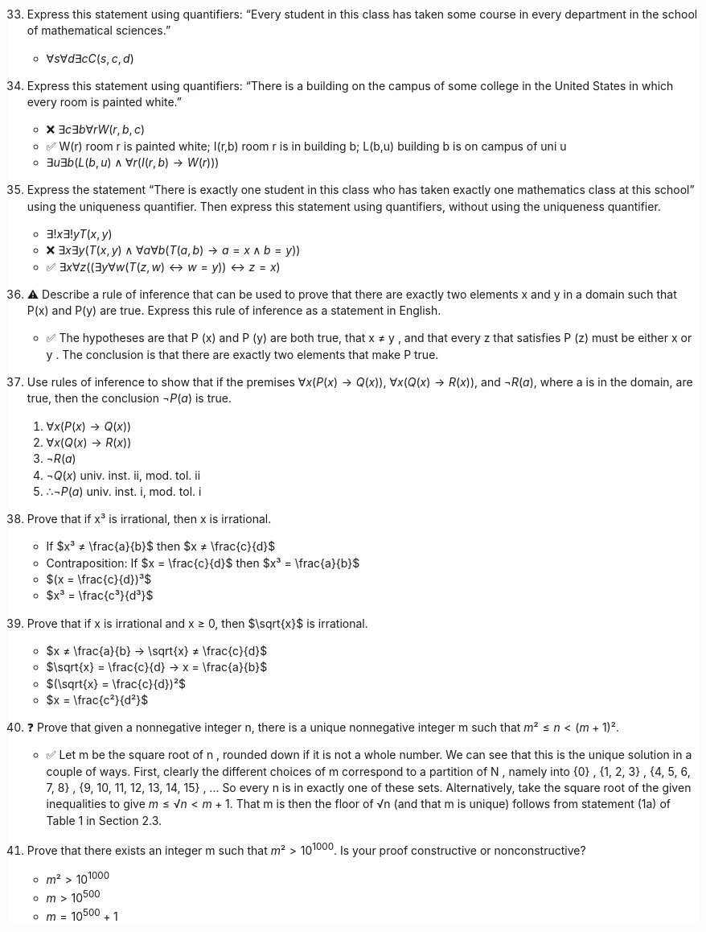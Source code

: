 33. Express this statement using quantifiers: “Every student in this class has taken some course in every department in the school of mathematical sciences.”
    - $∀s∀d∃cC(s,c,d)$

34. Express this statement using quantifiers: “There is a building on the campus of some college in the United States in which every room is painted white.”
    - ❌ $∃c∃b∀rW(r,b,c)$
    - ✅ W(r) room r is painted white; I(r,b) room r is in building b; L(b,u) building b is on campus of uni u
    - $∃u∃b(L(b,u) ∧ ∀r(I(r,b) → W(r)))$

35. Express the statement “There is exactly one student in this class who has taken exactly one mathematics class at this school” using the uniqueness quantifier. Then express this statement using quantifiers, without using the uniqueness quantifier.
    - $∃!x∃!yT(x,y)$
    - ❌ $∃x∃y(T(x,y) ∧ ∀a∀b(T(a,b) → a=x ∧ b=y))$
    - ✅ $∃x∀z((∃y∀w(T(z,w) ↔ w=y)) ↔ z=x)$

36. ⚠️ Describe a rule of inference that can be used to prove that there are exactly two elements x and y in a domain such that P(x) and P(y) are true. Express this rule of inference as a statement in English.
    - ✅ The hypotheses are that P (x) and P (y) are both true, that x ≠ y , and that every z that satisfies P (z) must be either x or y . The conclusion is that there are exactly two elements that make P true.

37. Use rules of inference to show that if the premises $∀x(P(x) → Q(x))$, $∀x(Q(x) → R(x))$, and $¬R(a)$, where a is in the domain, are true, then the conclusion $¬P(a)$ is true.
    1. $∀x(P(x) → Q(x))$
    1. $∀x(Q(x) → R(x))$
    1. $¬R(a)$
    1. $¬Q(x)$ univ. inst. ii, mod. tol. ii
    1. $∴ ¬P(a)$ univ. inst. i, mod. tol. i

38. Prove that if x³ is irrational, then x is irrational.
    - If $x³ ≠ \frac{a}{b}$ then $x ≠ \frac{c}{d}$
    - Contraposition: If $x = \frac{c}{d}$ then $x³ = \frac{a}{b}$
    - $(x = \frac{c}{d})³$
    - $x³ = \frac{c³}{d³}$

39. Prove that if x is irrational and x ≥ 0, then $\sqrt{x}$ is irrational.
    - $x ≠ \frac{a}{b} → \sqrt{x} ≠ \frac{c}{d}$
    - $\sqrt{x} = \frac{c}{d} → x = \frac{a}{b}$
    - $(\sqrt{x} = \frac{c}{d})²$
    - $x = \frac{c²}{d²}$

40. ❓ Prove that given a nonnegative integer n, there is a unique nonnegative integer m such that $m² ≤ n < (m + 1)²$.
    - ✅  Let m be the square root of n , rounded down if it is not a whole number. We can see that this is the unique solution in a couple of ways. First, clearly the different choices of m correspond to a partition of N , namely into {0} , {1, 2, 3} , {4, 5, 6, 7, 8} , {9, 10, 11, 12, 13, 14, 15} , ... So every n is in exactly one of these sets. Alternatively, take the square root of the given inequalities to give $m ≤ √n < m + 1$. That m is then the floor of √n (and that m is unique) follows from statement (1a) of Table 1 in Section 2.3.

41. Prove that there exists an integer m such that $m² > 10^{1000}$. Is your proof constructive or nonconstructive?
    - $m² > 10^{1000}$
    - $m > 10^{500}$
    - $m = 10^{500} + 1$
